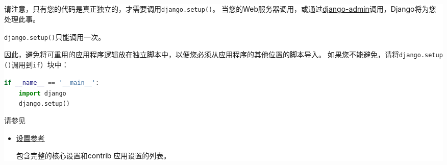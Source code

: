 请注意，只有您的代码是真正独立的，才需要调用`django.setup()`。 当您的Web服务器调用，或通过[django-admin](https://yiyibooks.cn/__trs__/xx/Django_1.11.6/ref/django-admin.html)调用，Django将为您处理此事。

`django.setup()`只能调用一次。

因此，避免将可重用的应用程序逻辑放在独立脚本中，以便您必须从应用程序的其他位置的脚本导入。 如果您不能避免，请将`django.setup()`调用到`if`）块中：

```python
if __name__ == '__main__':
    import django
    django.setup()
```

请参见

- [设置参考](https://yiyibooks.cn/__trs__/xx/Django_1.11.6/ref/settings.html)

  包含完整的核心设置和contrib 应用设置的列表。